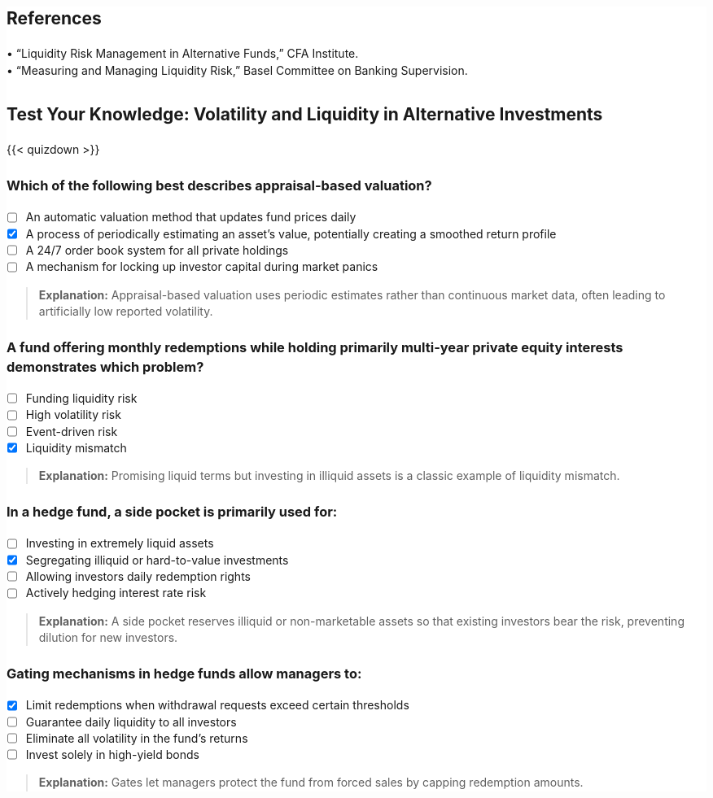 ## References

• “Liquidity Risk Management in Alternative Funds,” CFA Institute.  
• “Measuring and Managing Liquidity Risk,” Basel Committee on Banking Supervision.  

## Test Your Knowledge: Volatility and Liquidity in Alternative Investments

{{< quizdown >}}

### Which of the following best describes appraisal-based valuation?

- [ ] An automatic valuation method that updates fund prices daily
- [x] A process of periodically estimating an asset’s value, potentially creating a smoothed return profile
- [ ] A 24/7 order book system for all private holdings
- [ ] A mechanism for locking up investor capital during market panics

> **Explanation:** Appraisal-based valuation uses periodic estimates rather than continuous market data, often leading to artificially low reported volatility.

### A fund offering monthly redemptions while holding primarily multi-year private equity interests demonstrates which problem?

- [ ] Funding liquidity risk
- [ ] High volatility risk
- [ ] Event-driven risk
- [x] Liquidity mismatch

> **Explanation:** Promising liquid terms but investing in illiquid assets is a classic example of liquidity mismatch.

### In a hedge fund, a side pocket is primarily used for:

- [ ] Investing in extremely liquid assets
- [x] Segregating illiquid or hard-to-value investments
- [ ] Allowing investors daily redemption rights
- [ ] Actively hedging interest rate risk

> **Explanation:** A side pocket reserves illiquid or non-marketable assets so that existing investors bear the risk, preventing dilution for new investors.

### Gating mechanisms in hedge funds allow managers to:

- [x] Limit redemptions when withdrawal requests exceed certain thresholds
- [ ] Guarantee daily liquidity to all investors
- [ ] Eliminate all volatility in the fund’s returns
- [ ] Invest solely in high-yield bonds

> **Explanation:** Gates let managers protect the fund from forced sales by capping redemption amounts.
